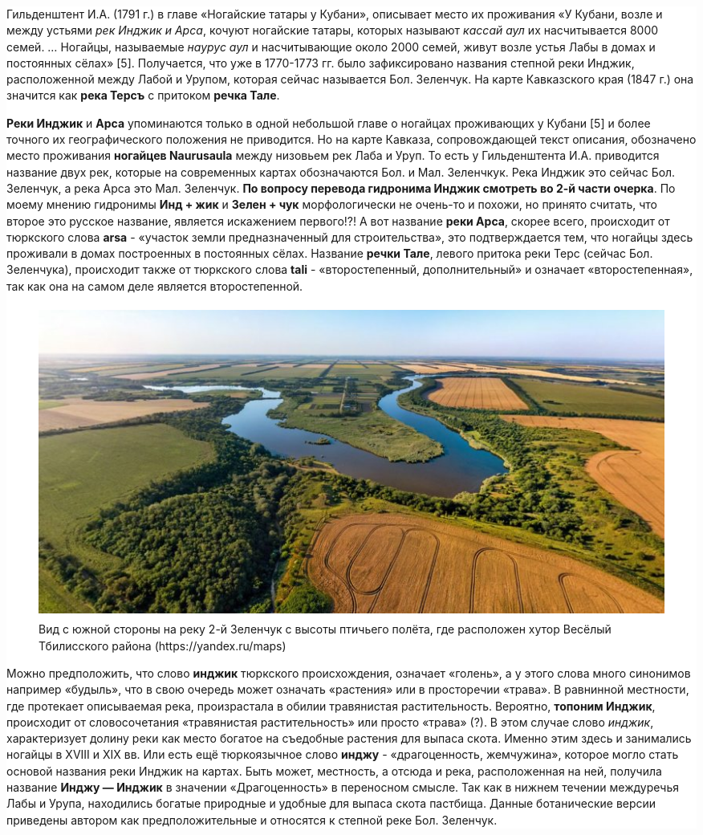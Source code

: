 Гильденштент И.А. (1791 г.) в главе «Ногайские татары у Кубани», описывает место их проживания «У Кубани, возле и между устьями _рек Инджик и Арса_, кочуют ногайские татары, которых называют _кассай аул_ их насчитывается 8000 семей. … Ногайцы, называемые _наурус аул_ и насчитывающие около 2000 семей, живут возле устья Лабы в домах и постоянных сёлах» [5]. Получается, что уже в 1770-1773 гг. было зафиксировано названия степной реки Инджик, расположенной между Лабой и Урупом, которая сейчас называется Бол. Зеленчук. На карте Кавказского края (1847 г.) она значится как **река Терсъ** с притоком **речка Тале**.

**Реки Инджик** и **Арса** упоминаются только в одной небольшой главе о ногайцах проживающих у Кубани [5] и более точного их географического положения не приводится. Но на карте Кавказа, сопровождающей текст описания, обозначено место проживания **ногайцев Naurusaula** между низовьем рек Лаба и Уруп. То есть у Гильденштента И.А. приводится название двух рек, которые на современных картах обозначаются Бол. и Мал. Зеленчкук. Река Инджик это сейчас Бол. Зеленчук, а река Арса это Мал. Зеленчук. **По вопросу перевода гидронима Инджик смотреть во 2-й части очерка**. По моему мнению гидронимы **Инд + жик** и **Зелен + чук** морфологически не очень-то и похожи, но принято считать, что второе это русское название, является искажением первого!?! А вот название **реки Арса**, скорее всего, происходит от тюркского слова **arsa** - «участок земли предназначенный для строительства», это подтверждается тем, что ногайцы здесь проживали в домах построенных в постоянных сёлах. Название **речки Тале**, левого притока реки Терс (сейчас Бол. Зеленчука), происходит также от тюркского слова **tali** - «второстепенный, дополнительный» и означает «второстепенная», так как она на самом деле является второстепенной.

<figure itemscope itemtype="https://schema.org/ImageObject">
	<meta itemprop="name" content="Вид с южной стороны на реку 2-й Зеленчук" />
	<a href="/img/toponymy/zelenchuk-p1/View-from-south-side-river-2nd-Zelenchuk-b.jpg" title="Вид с южной стороны на реку 2-й Зеленчук"><img itemprop="contentUrl" src="/img/toponymy/zelenchuk-p1/View-from-south-side-river-2nd-Zelenchuk.jpg" alt="Вид с южной стороны на реку 2-й Зеленчук" width="800" height="388"/></a>
	<figcaption itemprop="description creditText">Вид с южной стороны на реку 2-й Зеленчук с высоты птичьего полёта, где расположен хутор Весёлый Тбилисского района (https://yandex.ru/maps)</figcaption>
</figure>

Можно предположить, что слово **инджик** тюркского происхождения, означает «голень», а у этого слова много синонимов например «будыль», что в свою очередь может означать «растения» или в просторечии «трава». В равнинной местности, где протекает описываемая река, произрастала в обилии травянистая растительность. Вероятно, **топоним Инджик**, происходит от словосочетания «травянистая растительность» или просто «трава» (?). В этом случае слово _инджик_, характеризует долину реки как место богатое на съедобные растения для выпаса скота. Именно этим здесь и занимались ногайцы в ХVIII и ХIХ вв. Или есть ещё тюркоязычное слово **инджу** - «драгоценность, жемчужина», которое могло стать основой названия реки Инджик на картах. Быть может, местность, а отсюда и река, расположенная на ней, получила название **Инджу — Инджик** в значении «Драгоценность» в переносном смысле. Так как в нижнем течении междуречья Лабы и Урупа, находились богатые природные и удобные для выпаса скота пастбища. Данные ботанические версии приведены автором как предположительные и относятся к степной реке Бол. Зеленчук.
